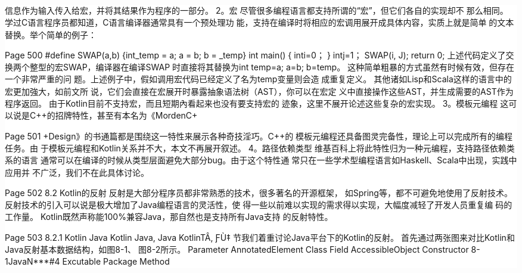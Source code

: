 信息作为输入传入给宏，并将其结果作为程序的一部分。
2。宏
尽管很多编程语言都支持所谓的“宏”，但它们各自的实现却不
那么相同。
学过C语言程序员都知道，C语言编译器通常具有一个预处理功
能，支持在编译时将相应的宏调用展开成具体内容，实质上就是简单
的文本替换。举个简单的例子：

Page 500
#define SWAP(a,b) {int_temp = a; a = b; b = _temp}
int main() {
inti=0；
}
intj=1；
SWAP(i, J);
return 0;
上述代码定义了交换两个整型的宏SWAP，编译器在编译SWAP
时直接将其替换为int temp=a; a=b; b=temp。
这种简单粗暴的方式虽然有时候有效，但存在一个非常严重的问
题。上述例子中，假如调用宏代码已经定义了名为temp变量则会造
成重复定义。
其他诸如Lisp和Scala这样的语言中的宏更加強大，如前文所
说，它们会直接在宏展开时暴露抽象语法树（AST），你可以在宏定
义中直接操作这些AST，并生成需要的AST作为程序返回。
由于Kotlin目前不支持宏，而且短期內看起来也没有要支持宏的
迹象，这里不展开论述这些复杂的宏实现。
3。模板元编程
这可以说是C++的招牌特性，甚至有本名为《MordenC+

Page 501
+Design》的书通篇都是围绕这一特性来展示各种奇技淫巧。C++的
模板元编程还具备图灵完备性，理论上可以完成所有的编程任务。由
于模板元编程和Kotlin关系并不大，本文不再展开叙述。
4。路径依赖类型
维基百科上将此特性归为一种元编程，支持路径依赖类系的语言
通常可以在编译的时候从类型层面避免大部分bug。由于这个特性通
常只在一些学术型编程语言如Haskell、Scala中出现，实践中应用并
不广泛，我们不在此具体讨论。

Page 502
8.2 Kotlin的反射
反射是大部分程序员都非常熟悉的技术，很多著名的开源框架，
如Spring等，都不可避免地使用了反射技术。
反射技术的引入可以说是极大增加了Java编程语言的灵活性，使
得一些以前难以实现的需求得以实现，大幅度减轻了开发人员重复编
码的工作量。
Kotlin既然声称能100%兼容Java，那自然也是支持所有Java支持
的反射特性。

Page 503
8.2.1 Kotlin Java
Kotlin Java, Java KotlinTÂ, ƑÙ‡
节我们着重讨论Java平台下的Kotlin的反射。
首先通过两张图来对比Kotlin和Java反射基本数据结构，如图8-1、
图8-2所示。
Parameter
AnnotatedElement
Class
Field
AccessibleObject
Constructor
8-1JavaN***#4
Excutable
Package
Method
